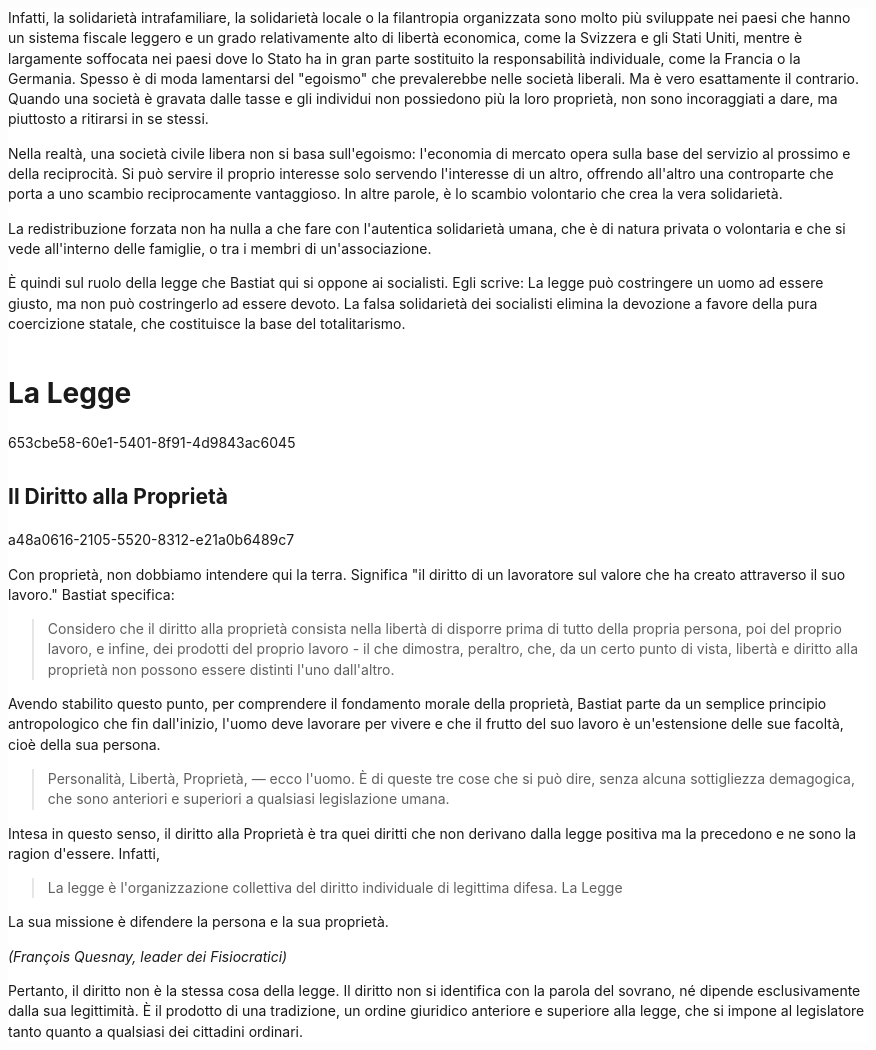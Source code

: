Infatti, la solidarietà intrafamiliare, la solidarietà locale o la filantropia organizzata sono molto più sviluppate nei paesi che hanno un sistema fiscale leggero e un grado relativamente alto di libertà economica, come la Svizzera e gli Stati Uniti, mentre è largamente soffocata nei paesi dove lo Stato ha in gran parte sostituito la responsabilità individuale, come la Francia o la Germania.
Spesso è di moda lamentarsi del "egoismo" che prevalerebbe nelle società liberali. Ma è vero esattamente il contrario. Quando una società è gravata dalle tasse e gli individui non possiedono più la loro proprietà, non sono incoraggiati a dare, ma piuttosto a ritirarsi in se stessi.

Nella realtà, una società civile libera non si basa sull'egoismo: l'economia di mercato opera sulla base del servizio al prossimo e della reciprocità. Si può servire il proprio interesse solo servendo l'interesse di un altro, offrendo all'altro una controparte che porta a uno scambio reciprocamente vantaggioso. In altre parole, è lo scambio volontario che crea la vera solidarietà.

La redistribuzione forzata non ha nulla a che fare con l'autentica solidarietà umana, che è di natura privata o volontaria e che si vede all'interno delle famiglie, o tra i membri di un'associazione.

È quindi sul ruolo della legge che Bastiat qui si oppone ai socialisti. Egli scrive:
La legge può costringere un uomo ad essere giusto, ma non può costringerlo ad essere devoto. La falsa solidarietà dei socialisti elimina la devozione a favore della pura coercizione statale, che costituisce la base del totalitarismo.

# La Legge

<partId>653cbe58-60e1-5401-8f91-4d9843ac6045</partId>

## Il Diritto alla Proprietà

<chapterId>a48a0616-2105-5520-8312-e21a0b6489c7</chapterId>

Con proprietà, non dobbiamo intendere qui la terra. Significa "il diritto di un lavoratore sul valore che ha creato attraverso il suo lavoro." Bastiat specifica:

> Considero che il diritto alla proprietà consista nella libertà di disporre prima di tutto della propria persona, poi del proprio lavoro, e infine, dei prodotti del proprio lavoro - il che dimostra, peraltro, che, da un certo punto di vista, libertà e diritto alla proprietà non possono essere distinti l'uno dall'altro.

Avendo stabilito questo punto, per comprendere il fondamento morale della proprietà, Bastiat parte da un semplice principio antropologico che fin dall'inizio, l'uomo deve lavorare per vivere e che il frutto del suo lavoro è un'estensione delle sue facoltà, cioè della sua persona.

> Personalità, Libertà, Proprietà, — ecco l'uomo. È di queste tre cose che si può dire, senza alcuna sottigliezza demagogica, che sono anteriori e superiori a qualsiasi legislazione umana.

Intesa in questo senso, il diritto alla Proprietà è tra quei diritti che non derivano dalla legge positiva ma la precedono e ne sono la ragion d'essere. Infatti,

> La legge è l'organizzazione collettiva del diritto individuale di legittima difesa.
> La Legge

La sua missione è difendere la persona e la sua proprietà.

_(François Quesnay, leader dei Fisiocratici)_

Pertanto, il diritto non è la stessa cosa della legge. Il diritto non si identifica con la parola del sovrano, né dipende esclusivamente dalla sua legittimità. È il prodotto di una tradizione, un ordine giuridico anteriore e superiore alla legge, che si impone al legislatore tanto quanto a qualsiasi dei cittadini ordinari.
